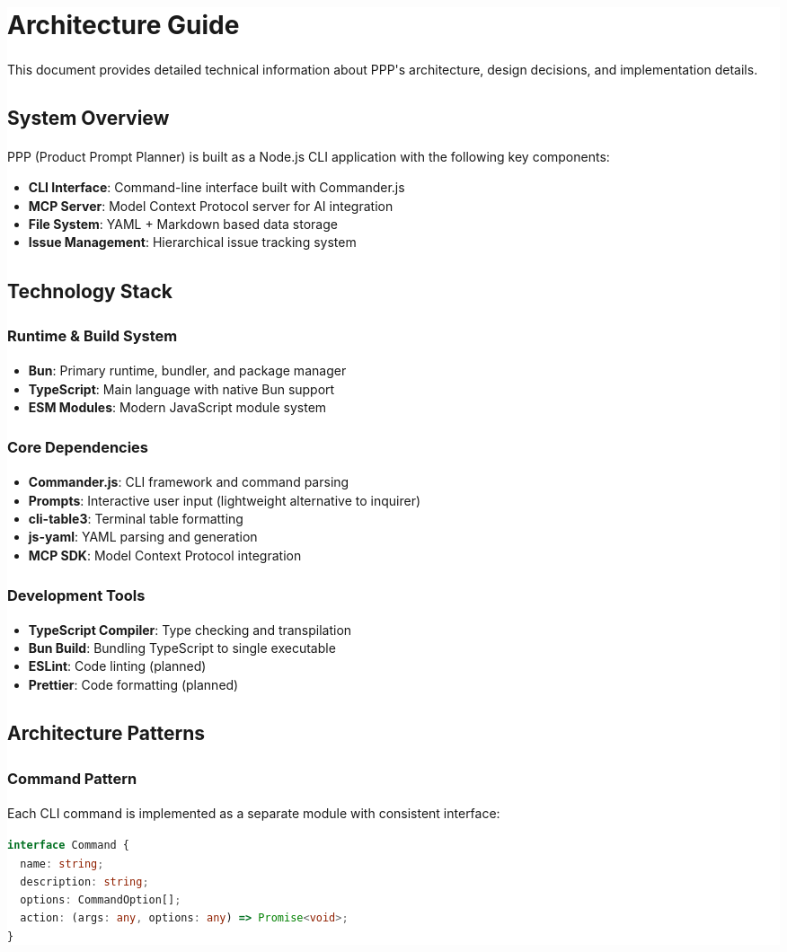 # Architecture Guide

This document provides detailed technical information about PPP's architecture, design decisions, and implementation details.

## System Overview

PPP (Product Prompt Planner) is built as a Node.js CLI application with the following key components:

- **CLI Interface**: Command-line interface built with Commander.js
- **MCP Server**: Model Context Protocol server for AI integration
- **File System**: YAML + Markdown based data storage
- **Issue Management**: Hierarchical issue tracking system

## Technology Stack

### Runtime & Build System
- **Bun**: Primary runtime, bundler, and package manager
- **TypeScript**: Main language with native Bun support
- **ESM Modules**: Modern JavaScript module system

### Core Dependencies
- **Commander.js**: CLI framework and command parsing
- **Prompts**: Interactive user input (lightweight alternative to inquirer)
- **cli-table3**: Terminal table formatting
- **js-yaml**: YAML parsing and generation
- **MCP SDK**: Model Context Protocol integration

### Development Tools
- **TypeScript Compiler**: Type checking and transpilation
- **Bun Build**: Bundling TypeScript to single executable
- **ESLint**: Code linting (planned)
- **Prettier**: Code formatting (planned)

## Architecture Patterns

### Command Pattern
Each CLI command is implemented as a separate module with consistent interface:

```typescript
interface Command {
  name: string;
  description: string;
  options: CommandOption[];
  action: (args: any, options: any) => Promise<void>;
}
```
